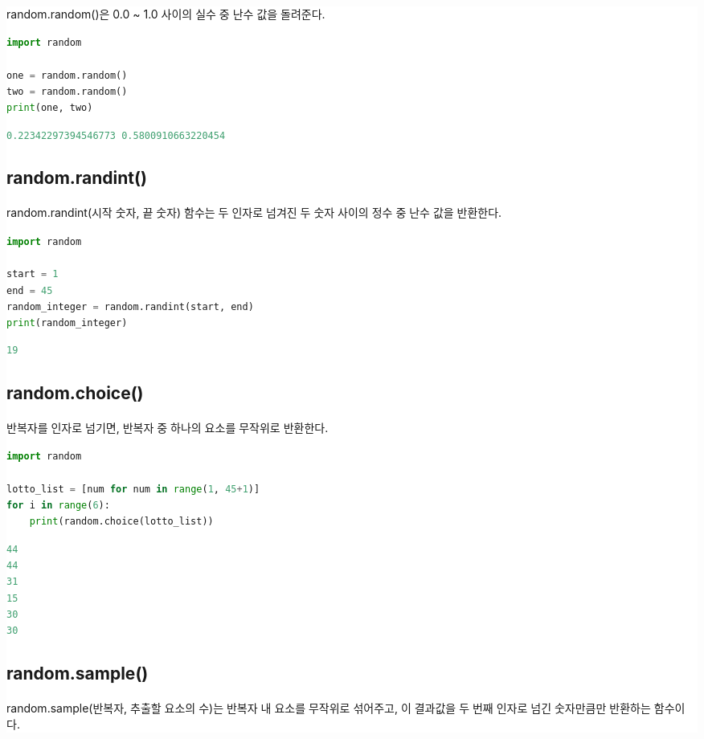 random.random()은 0.0 ~ 1.0 사이의 실수 중 난수 값을 돌려준다.

```python
import random

one = random.random()
two = random.random()
print(one, two)
```

```python
0.22342297394546773 0.5800910663220454
```

## random.randint()

random.randint(시작 숫자, 끝 숫자) 함수는 두 인자로 넘겨진 두 숫자 사이의 정수 중 난수 값을 반환한다.

```python
import random

start = 1
end = 45
random_integer = random.randint(start, end)
print(random_integer)
```

```python
19
```

## random.choice()

반복자를 인자로 넘기면, 반복자 중 하나의 요소를 무작위로 반환한다.

```python
import random

lotto_list = [num for num in range(1, 45+1)]
for i in range(6):
    print(random.choice(lotto_list))
```

```python
44
44
31
15
30
30
```

## random.sample()

random.sample(반복자, 추출할 요소의 수)는 반복자 내 요소를 무작위로 섞어주고, 이 결과값을 두 번째 인자로 넘긴 숫자만큼만 반환하는 함수이다.
